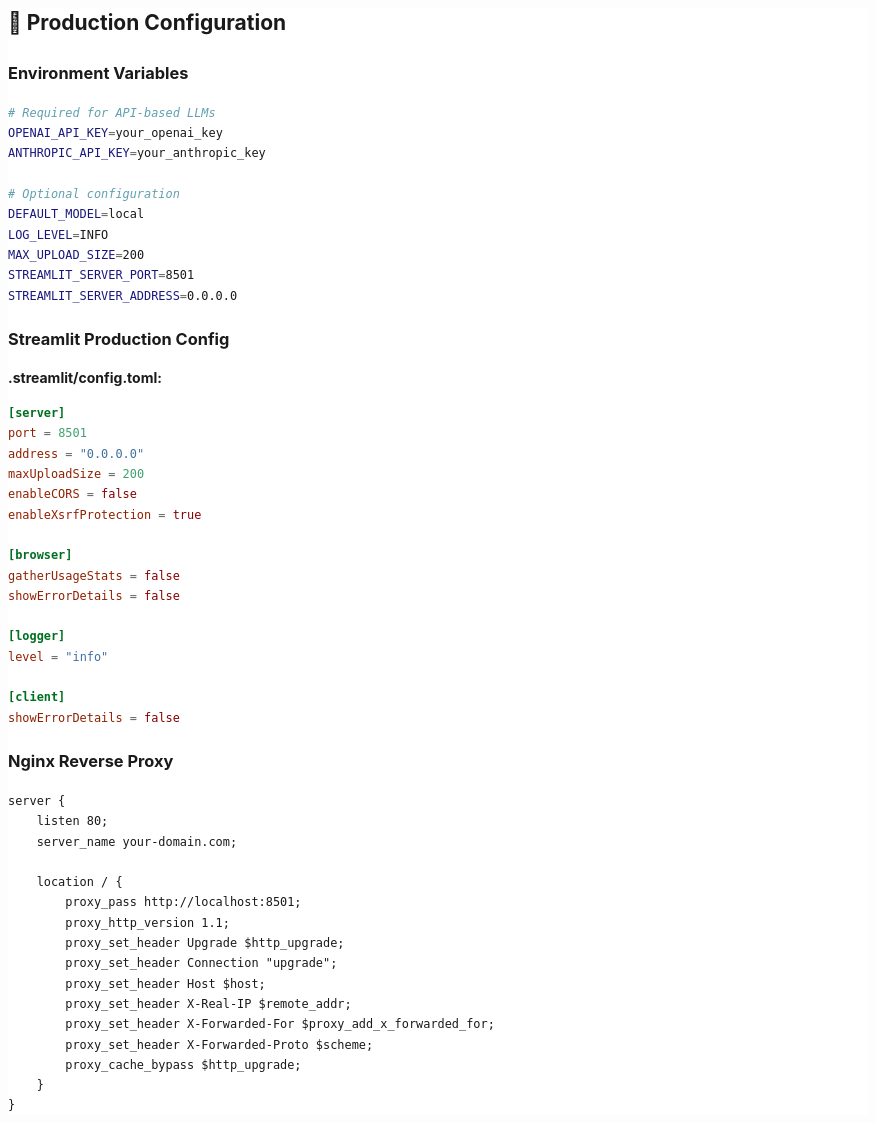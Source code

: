 ## 🔧 Production Configuration

### Environment Variables
```bash
# Required for API-based LLMs
OPENAI_API_KEY=your_openai_key
ANTHROPIC_API_KEY=your_anthropic_key

# Optional configuration
DEFAULT_MODEL=local
LOG_LEVEL=INFO
MAX_UPLOAD_SIZE=200
STREAMLIT_SERVER_PORT=8501
STREAMLIT_SERVER_ADDRESS=0.0.0.0
```

### Streamlit Production Config
**.streamlit/config.toml:**
```toml
[server]
port = 8501
address = "0.0.0.0"
maxUploadSize = 200
enableCORS = false
enableXsrfProtection = true

[browser]
gatherUsageStats = false
showErrorDetails = false

[logger]
level = "info"

[client]
showErrorDetails = false
```

### Nginx Reverse Proxy
```nginx
server {
    listen 80;
    server_name your-domain.com;

    location / {
        proxy_pass http://localhost:8501;
        proxy_http_version 1.1;
        proxy_set_header Upgrade $http_upgrade;
        proxy_set_header Connection "upgrade";
        proxy_set_header Host $host;
        proxy_set_header X-Real-IP $remote_addr;
        proxy_set_header X-Forwarded-For $proxy_add_x_forwarded_for;
        proxy_set_header X-Forwarded-Proto $scheme;
        proxy_cache_bypass $http_upgrade;
    }
}
```
